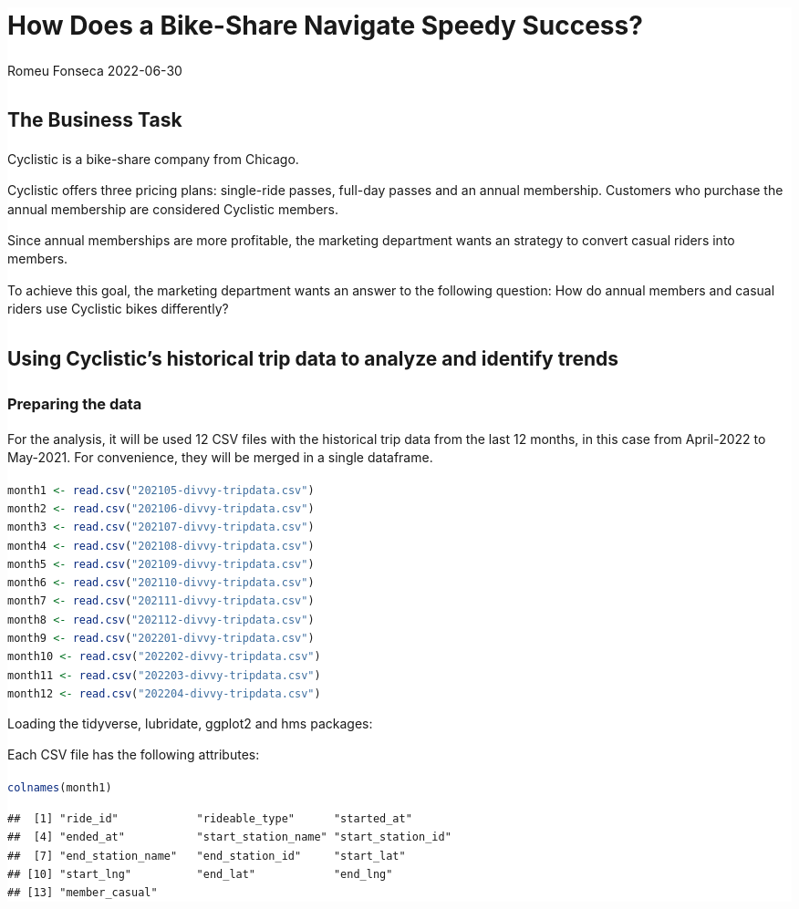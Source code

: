 How Does a Bike-Share Navigate Speedy Success?
================
Romeu Fonseca
2022-06-30

## The Business Task

Cyclistic is a bike-share company from Chicago.

Cyclistic offers three pricing plans: single-ride passes, full-day
passes and an annual membership. Customers who purchase the annual
membership are considered Cyclistic members.

Since annual memberships are more profitable, the marketing department
wants an strategy to convert casual riders into members.

To achieve this goal, the marketing department wants an answer to the
following question: How do annual members and casual riders use
Cyclistic bikes differently?

## Using Cyclistic’s historical trip data to analyze and identify trends

### Preparing the data

For the analysis, it will be used 12 CSV files with the historical trip
data from the last 12 months, in this case from April-2022 to May-2021.
For convenience, they will be merged in a single dataframe.

``` r
month1 <- read.csv("202105-divvy-tripdata.csv")
month2 <- read.csv("202106-divvy-tripdata.csv")
month3 <- read.csv("202107-divvy-tripdata.csv")
month4 <- read.csv("202108-divvy-tripdata.csv")
month5 <- read.csv("202109-divvy-tripdata.csv")
month6 <- read.csv("202110-divvy-tripdata.csv")
month7 <- read.csv("202111-divvy-tripdata.csv")
month8 <- read.csv("202112-divvy-tripdata.csv")
month9 <- read.csv("202201-divvy-tripdata.csv")
month10 <- read.csv("202202-divvy-tripdata.csv")
month11 <- read.csv("202203-divvy-tripdata.csv")
month12 <- read.csv("202204-divvy-tripdata.csv")
```

Loading the tidyverse, lubridate, ggplot2 and hms packages:

Each CSV file has the following attributes:

``` r
colnames(month1)
```

    ##  [1] "ride_id"            "rideable_type"      "started_at"        
    ##  [4] "ended_at"           "start_station_name" "start_station_id"  
    ##  [7] "end_station_name"   "end_station_id"     "start_lat"         
    ## [10] "start_lng"          "end_lat"            "end_lng"           
    ## [13] "member_casual"
